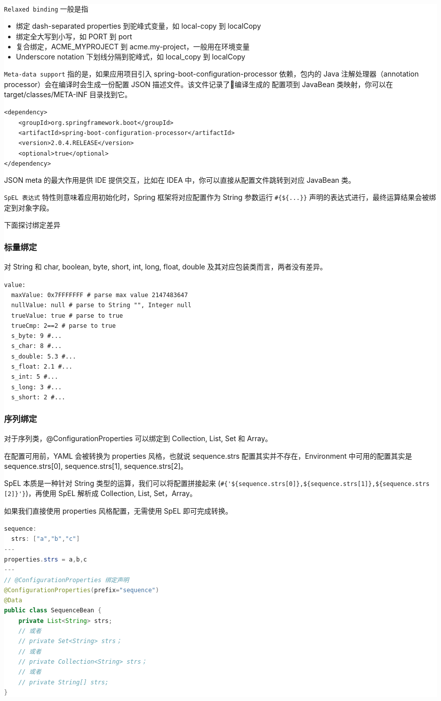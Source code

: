 `Relaxed binding` 一般是指
- 绑定 dash-separated properties 到驼峰式变量，如 local-copy 到 localCopy
- 绑定全大写到小写，如 PORT 到 port
- 复合绑定，ACME_MYPROJECT 到 acme.my-project，一般用在环境变量
- Underscore notation 下划线分隔到驼峰式，如 local_copy 到 localCopy

`Meta-data support` 指的是，如果应用项目引入 spring-boot-configuration-processor 依赖，包内的 Java 注解处理器（annotation processor）会在编译时会生成一份配置 JSON 描述文件。该文件记录了编译生成的 配置项到 JavaBean 类映射，你可以在 target/classes/META-INF 目录找到它。
```
<dependency>
    <groupId>org.springframework.boot</groupId>
    <artifactId>spring-boot-configuration-processor</artifactId>
    <version>2.0.4.RELEASE</version>
    <optional>true</optional>
</dependency>
```
JSON meta 的最大作用是供 IDE 提供交互，比如在 IDEA 中，你可以直接从配置文件跳转到对应 JavaBean 类。

`SpEL 表达式` 特性则意味着应用初始化时，Spring 框架将对应配置作为 String 参数运行 `#{${...}}` 声明的表达式进行，最终运算结果会被绑定到对象字段。

下面探讨绑定差异
### 标量绑定
对 String 和 char, boolean, byte, short, int, long, float, double 及其对应包装类而言，两者没有差异。
```
value:
  maxValue: 0x7FFFFFFF # parse max value 2147483647
  nullValue: null # parse to String "", Integer null
  trueValue: true # parse to true
  trueCmp: 2==2 # parse to true
  s_byte: 9 #...
  s_char: 8 #...
  s_double: 5.3 #...
  s_float: 2.1 #...
  s_int: 5 #...
  s_long: 3 #...
  s_short: 2 #...
```

### 序列绑定
对于序列类，@ConfigurationProperties 可以绑定到 Collection, List, Set 和 Array。

在配置可用前，YAML 会被转换为 properties 风格，也就说 sequence.strs 配置其实并不存在，Environment 中可用的配置其实是 sequence.strs[0], sequence.strs[1], sequence.strs[2]。

SpEL 本质是一种针对 String 类型的运算，我们可以将配置拼接起来 (`#{'${sequence.strs[0]},${sequence.strs[1]},${sequence.strs[2]}'}`)，再使用 SpEL 解析成 Collection, List, Set，Array。

如果我们直接使用 properties 风格配置，无需使用 SpEL 即可完成转换。

```java
sequence:
  strs: ["a","b","c"]
---
properties.strs = a,b,c
---
// @ConfigurationProperties 绑定声明
@ConfigurationProperties(prefix="sequence")
@Data
public class SequenceBean {
    private List<String> strs;
    // 或者
    // private Set<String> strs；
    // 或者
    // private Collection<String> strs；
    // 或者
    // private String[] strs;
}
```

[Spring Boot 文档]: https://docs.spring.io/spring-boot/docs/current/reference/html/spring-boot-features.html#boot-features-external-config-vs-value